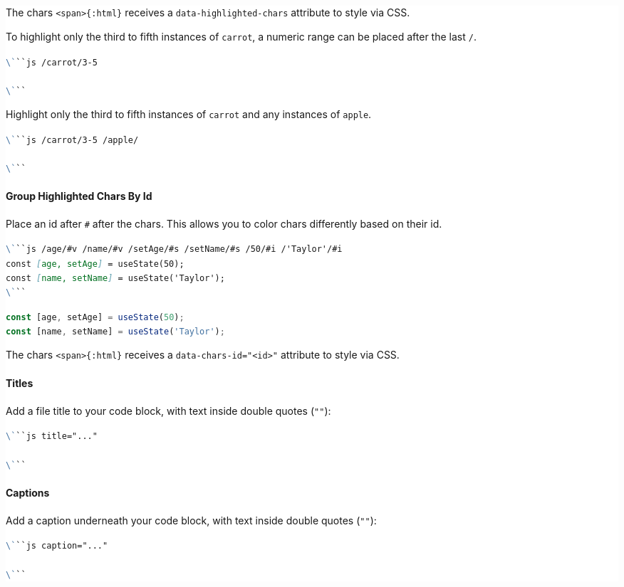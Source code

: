 The chars `<span>{:html}` receives a `data-highlighted-chars` attribute to style
via CSS.

To highlight only the third to fifth instances of `carrot`, a numeric range can
be placed after the last `/`.

````md
\```js /carrot/3-5

\```
````

Highlight only the third to fifth instances of `carrot` and any instances of
`apple`.

````md
\```js /carrot/3-5 /apple/

\```
````

#### Group Highlighted Chars By Id

Place an id after `#` after the chars. This allows you to color chars
differently based on their id.

````md
\```js /age/#v /name/#v /setAge/#s /setName/#s /50/#i /'Taylor'/#i
const [age, setAge] = useState(50);
const [name, setName] = useState('Taylor');
\```
````

```js /age/#v /name/#v /setAge/#s /setName/#s /50/#i /'Taylor'/#i
const [age, setAge] = useState(50);
const [name, setName] = useState('Taylor');
```

The chars `<span>{:html}` receives a `data-chars-id="<id>"` attribute to style
via CSS.

#### Titles

Add a file title to your code block, with text inside double quotes (`""`):

````md
\```js title="..."

\```
````

#### Captions

Add a caption underneath your code block, with text inside double quotes (`""`):

````md
\```js caption="..."

\```
````
